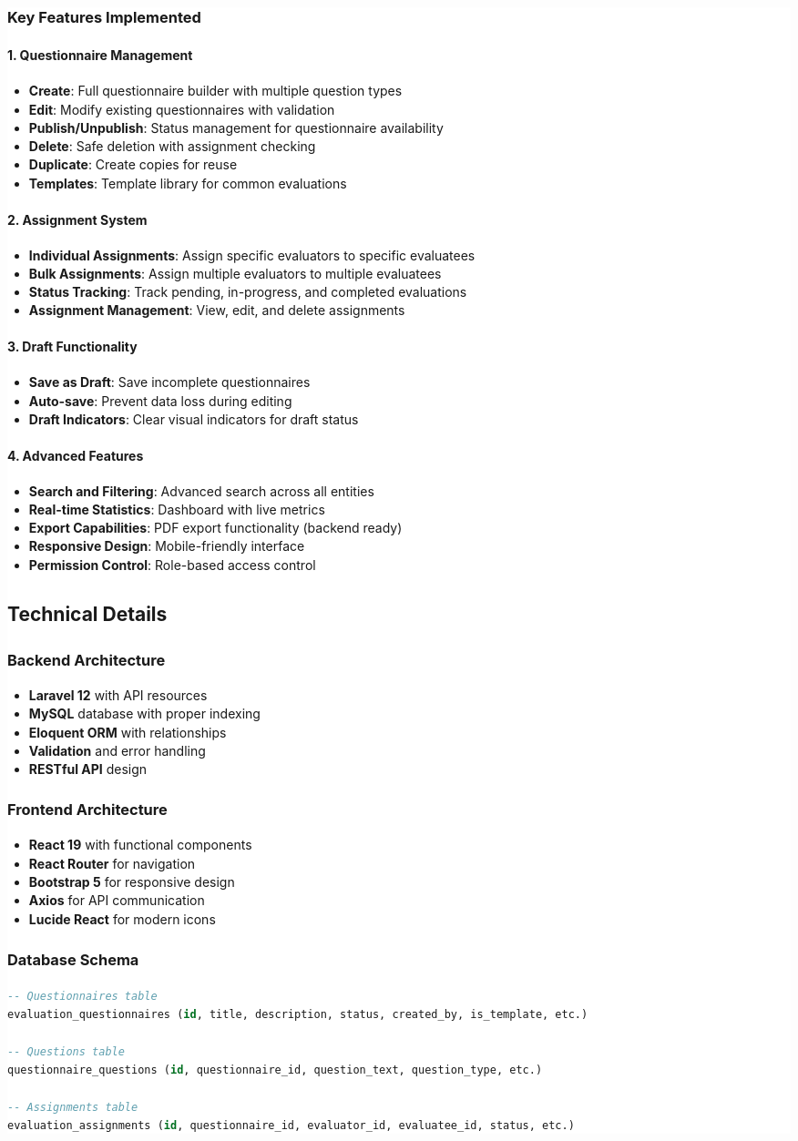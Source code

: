 ### Key Features Implemented

#### 1. Questionnaire Management
- **Create**: Full questionnaire builder with multiple question types
- **Edit**: Modify existing questionnaires with validation
- **Publish/Unpublish**: Status management for questionnaire availability
- **Delete**: Safe deletion with assignment checking
- **Duplicate**: Create copies for reuse
- **Templates**: Template library for common evaluations

#### 2. Assignment System
- **Individual Assignments**: Assign specific evaluators to specific evaluatees
- **Bulk Assignments**: Assign multiple evaluators to multiple evaluatees
- **Status Tracking**: Track pending, in-progress, and completed evaluations
- **Assignment Management**: View, edit, and delete assignments

#### 3. Draft Functionality
- **Save as Draft**: Save incomplete questionnaires
- **Auto-save**: Prevent data loss during editing
- **Draft Indicators**: Clear visual indicators for draft status

#### 4. Advanced Features
- **Search and Filtering**: Advanced search across all entities
- **Real-time Statistics**: Dashboard with live metrics
- **Export Capabilities**: PDF export functionality (backend ready)
- **Responsive Design**: Mobile-friendly interface
- **Permission Control**: Role-based access control

## Technical Details

### Backend Architecture
- **Laravel 12** with API resources
- **MySQL** database with proper indexing
- **Eloquent ORM** with relationships
- **Validation** and error handling
- **RESTful API** design

### Frontend Architecture
- **React 19** with functional components
- **React Router** for navigation
- **Bootstrap 5** for responsive design
- **Axios** for API communication
- **Lucide React** for modern icons

### Database Schema
```sql
-- Questionnaires table
evaluation_questionnaires (id, title, description, status, created_by, is_template, etc.)

-- Questions table  
questionnaire_questions (id, questionnaire_id, question_text, question_type, etc.)

-- Assignments table
evaluation_assignments (id, questionnaire_id, evaluator_id, evaluatee_id, status, etc.)
```
